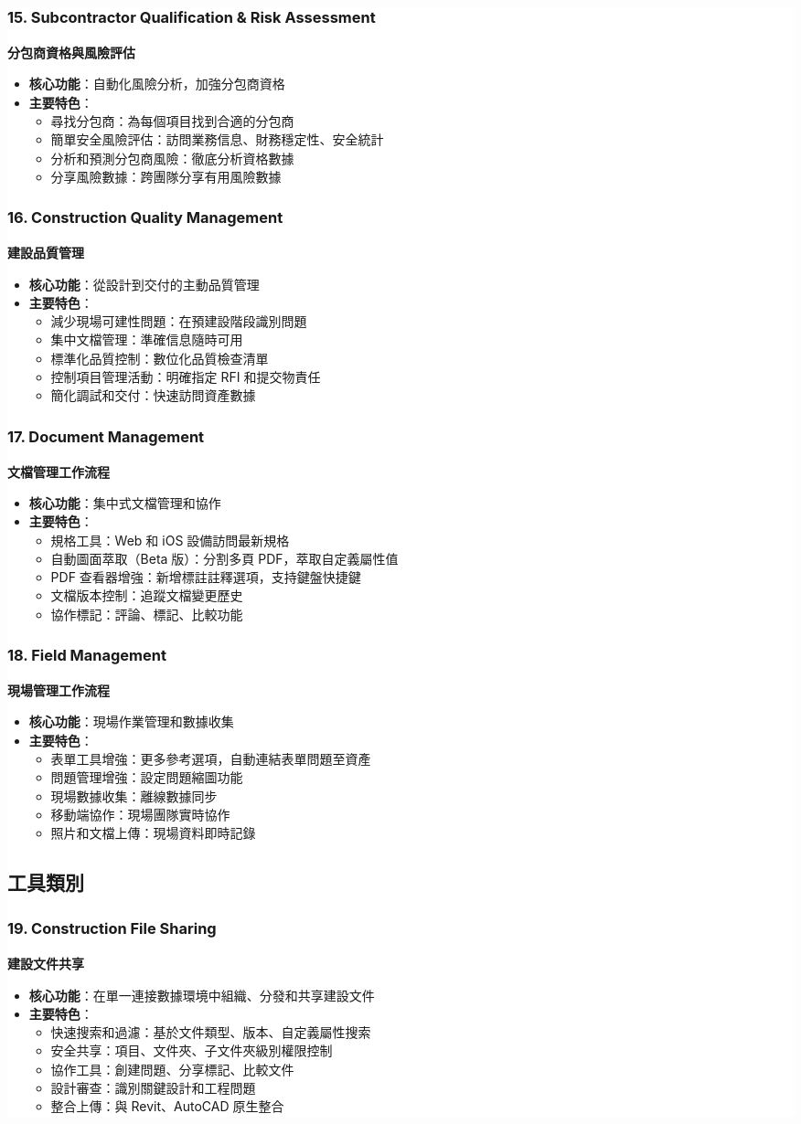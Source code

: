 ### 15. Subcontractor Qualification & Risk Assessment
**分包商資格與風險評估**
- **核心功能**：自動化風險分析，加強分包商資格
- **主要特色**：
  - 尋找分包商：為每個項目找到合適的分包商
  - 簡單安全風險評估：訪問業務信息、財務穩定性、安全統計
  - 分析和預測分包商風險：徹底分析資格數據
  - 分享風險數據：跨團隊分享有用風險數據

### 16. Construction Quality Management
**建設品質管理**
- **核心功能**：從設計到交付的主動品質管理
- **主要特色**：
  - 減少現場可建性問題：在預建設階段識別問題
  - 集中文檔管理：準確信息隨時可用
  - 標準化品質控制：數位化品質檢查清單
  - 控制項目管理活動：明確指定 RFI 和提交物責任
  - 簡化調試和交付：快速訪問資產數據

### 17. Document Management
**文檔管理工作流程**
- **核心功能**：集中式文檔管理和協作
- **主要特色**：
  - 規格工具：Web 和 iOS 設備訪問最新規格
  - 自動圖面萃取（Beta 版）：分割多頁 PDF，萃取自定義屬性值
  - PDF 查看器增強：新增標註註釋選項，支持鍵盤快捷鍵
  - 文檔版本控制：追蹤文檔變更歷史
  - 協作標記：評論、標記、比較功能

### 18. Field Management
**現場管理工作流程**
- **核心功能**：現場作業管理和數據收集
- **主要特色**：
  - 表單工具增強：更多參考選項，自動連結表單問題至資產
  - 問題管理增強：設定問題縮圖功能
  - 現場數據收集：離線數據同步
  - 移動端協作：現場團隊實時協作
  - 照片和文檔上傳：現場資料即時記錄

## 工具類別

### 19. Construction File Sharing
**建設文件共享**
- **核心功能**：在單一連接數據環境中組織、分發和共享建設文件
- **主要特色**：
  - 快速搜索和過濾：基於文件類型、版本、自定義屬性搜索
  - 安全共享：項目、文件夾、子文件夾級別權限控制
  - 協作工具：創建問題、分享標記、比較文件
  - 設計審查：識別關鍵設計和工程問題
  - 整合上傳：與 Revit、AutoCAD 原生整合
